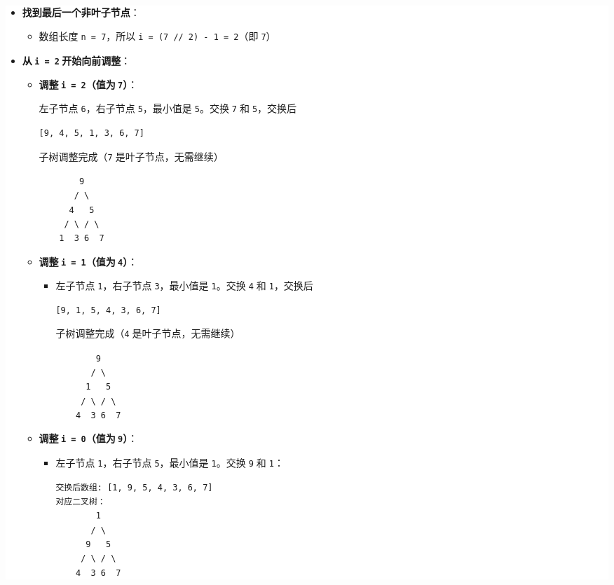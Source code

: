    - **找到最后一个非叶子节点**：

     - 数组长度 `n = 7`，所以 `i = (7 // 2) - 1 = 2`（即 `7`）

       

   - **从 `i = 2` 开始向前调整**：

     - **调整 `i = 2`（值为 `7`）**：

       左子节点 `6`，右子节点 `5`，最小值是 `5`。交换 `7` 和 `5`，交换后

       ```
       [9, 4, 5, 1, 3, 6, 7]
       ```

       子树调整完成（`7` 是叶子节点，无需继续）

       ```
               9
              / \
             4   5
            / \ / \
           1  3 6  7
       ```

       

     - **调整 `i = 1`（值为 `4`）**：

       - 左子节点 `1`，右子节点 `3`，最小值是 `1`。交换 `4` 和 `1`，交换后

         ```
         [9, 1, 5, 4, 3, 6, 7]
         ```

         子树调整完成（`4` 是叶子节点，无需继续）

         ```
                 9
                / \
               1   5
              / \ / \
             4  3 6  7
         ```

       

     - **调整 `i = 0`（值为 `9`）**：

       - 左子节点 `1`，右子节点 `5`，最小值是 `1`。交换 `9` 和 `1`：

         ```
         交换后数组: [1, 9, 5, 4, 3, 6, 7]
         对应二叉树：
                 1
                / \
               9   5
              / \ / \
             4  3 6  7
         ```
